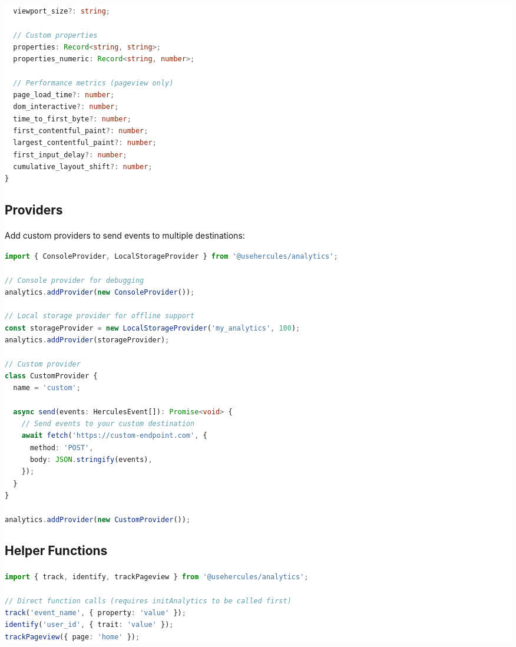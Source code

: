 ```typescript
  viewport_size?: string;
  
  // Custom properties
  properties: Record<string, string>;
  properties_numeric: Record<string, number>;
  
  // Performance metrics (pageview only)
  page_load_time?: number;
  dom_interactive?: number;
  time_to_first_byte?: number;
  first_contentful_paint?: number;
  largest_contentful_paint?: number;
  first_input_delay?: number;
  cumulative_layout_shift?: number;
}
```

## Providers

Add custom providers to send events to multiple destinations:

```typescript
import { ConsoleProvider, LocalStorageProvider } from '@usehercules/analytics';

// Console provider for debugging
analytics.addProvider(new ConsoleProvider());

// Local storage provider for offline support
const storageProvider = new LocalStorageProvider('my_analytics', 100);
analytics.addProvider(storageProvider);

// Custom provider
class CustomProvider {
  name = 'custom';
  
  async send(events: HerculesEvent[]): Promise<void> {
    // Send events to your custom destination
    await fetch('https://custom-endpoint.com', {
      method: 'POST',
      body: JSON.stringify(events),
    });
  }
}

analytics.addProvider(new CustomProvider());
```

## Helper Functions

```typescript
import { track, identify, trackPageview } from '@usehercules/analytics';

// Direct function calls (requires initAnalytics to be called first)
track('event_name', { property: 'value' });
identify('user_id', { trait: 'value' });
trackPageview({ page: 'home' });
```
